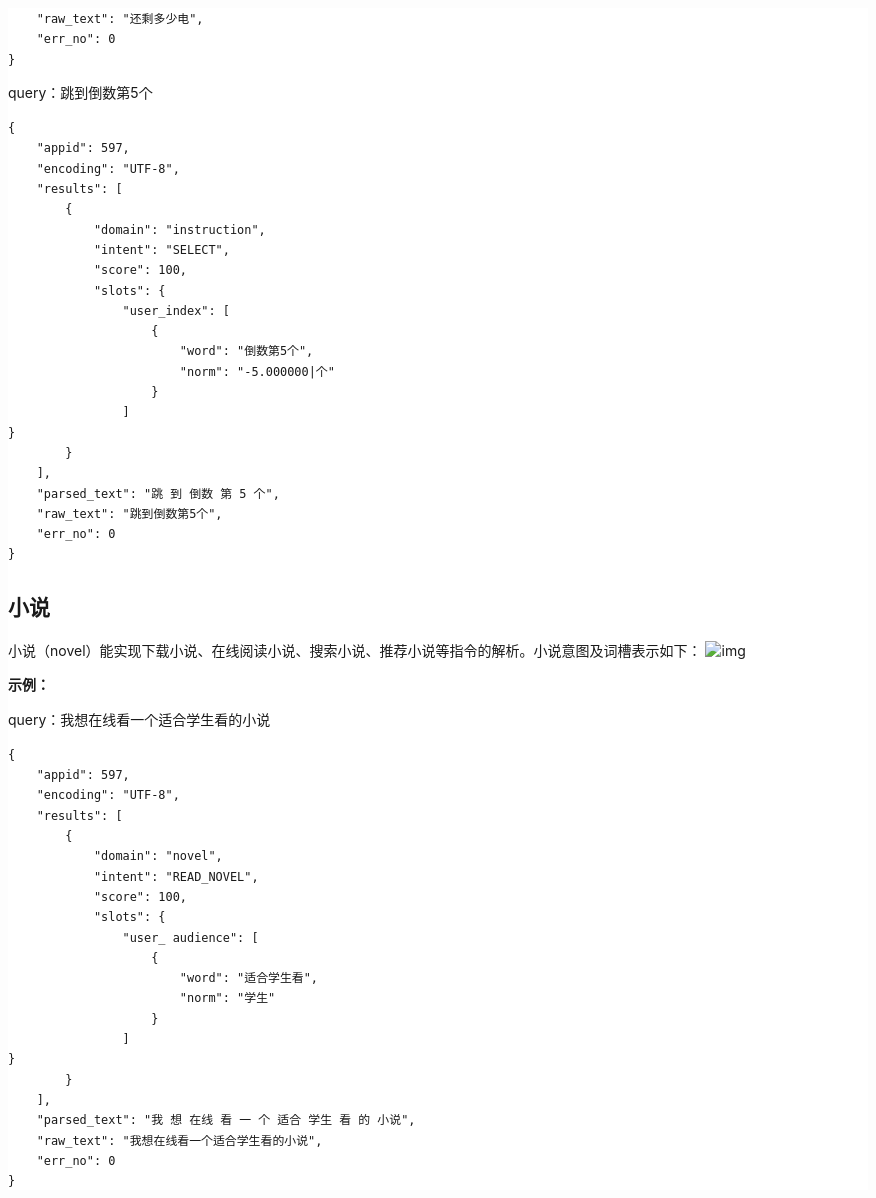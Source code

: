 ```
    "raw_text": "还剩多少电",
    "err_no": 0
}
```

query：跳到倒数第5个

```
{
    "appid": 597,	
    "encoding": "UTF-8",
    "results": [
        {
            "domain": "instruction",
            "intent": "SELECT",
            "score": 100,
            "slots": {
                "user_index": [
                    {
                        "word": "倒数第5个",
                        "norm": "-5.000000|个"
                    }
                ]
}
        }
    ],
    "parsed_text": "跳 到 倒数 第 5 个",
    "raw_text": "跳到倒数第5个",
    "err_no": 0
}
```

## 小说

小说（novel）能实现下载小说、在线阅读小说、搜索小说、推荐小说等指令的解析。小说意图及词槽表示如下： ![img](https://ai.bdstatic.com/file/E508E5E19F2446B79C1CD6BEB8CE06AA)

**示例：**

query：我想在线看一个适合学生看的小说

```
{
    "appid": 597,	
    "encoding": "UTF-8",
    "results": [
        {
            "domain": "novel",
            "intent": "READ_NOVEL",
            "score": 100,
            "slots": {
                "user_ audience": [
                    {
                        "word": "适合学生看",
                        "norm": "学生"
                    }
                ]
}
        }
    ],
    "parsed_text": "我 想 在线 看 一 个 适合 学生 看 的 小说",
    "raw_text": "我想在线看一个适合学生看的小说",
    "err_no": 0
}
```
